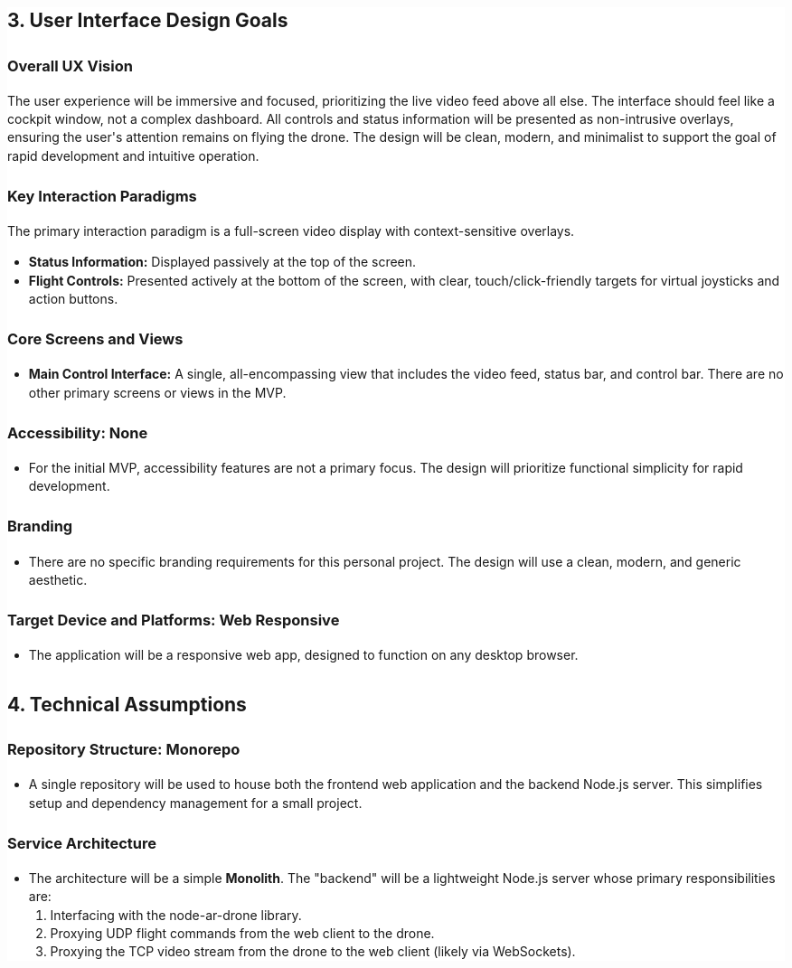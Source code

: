 ## **3\. User Interface Design Goals**

### **Overall UX Vision**

The user experience will be immersive and focused, prioritizing the live video feed above all else. The interface should feel like a cockpit window, not a complex dashboard. All controls and status information will be presented as non-intrusive overlays, ensuring the user's attention remains on flying the drone. The design will be clean, modern, and minimalist to support the goal of rapid development and intuitive operation.

### **Key Interaction Paradigms**

The primary interaction paradigm is a full-screen video display with context-sensitive overlays.

* **Status Information:** Displayed passively at the top of the screen.  
* **Flight Controls:** Presented actively at the bottom of the screen, with clear, touch/click-friendly targets for virtual joysticks and action buttons.

### **Core Screens and Views**

* **Main Control Interface:** A single, all-encompassing view that includes the video feed, status bar, and control bar. There are no other primary screens or views in the MVP.

### **Accessibility: None**

* For the initial MVP, accessibility features are not a primary focus. The design will prioritize functional simplicity for rapid development.

### **Branding**

* There are no specific branding requirements for this personal project. The design will use a clean, modern, and generic aesthetic.

### **Target Device and Platforms: Web Responsive**

* The application will be a responsive web app, designed to function on any desktop browser.

## **4\. Technical Assumptions**

### **Repository Structure: Monorepo**

* A single repository will be used to house both the frontend web application and the backend Node.js server. This simplifies setup and dependency management for a small project.

### **Service Architecture**

* The architecture will be a simple **Monolith**. The "backend" will be a lightweight Node.js server whose primary responsibilities are:  
  1. Interfacing with the node-ar-drone library.  
  2. Proxying UDP flight commands from the web client to the drone.  
  3. Proxying the TCP video stream from the drone to the web client (likely via WebSockets).
